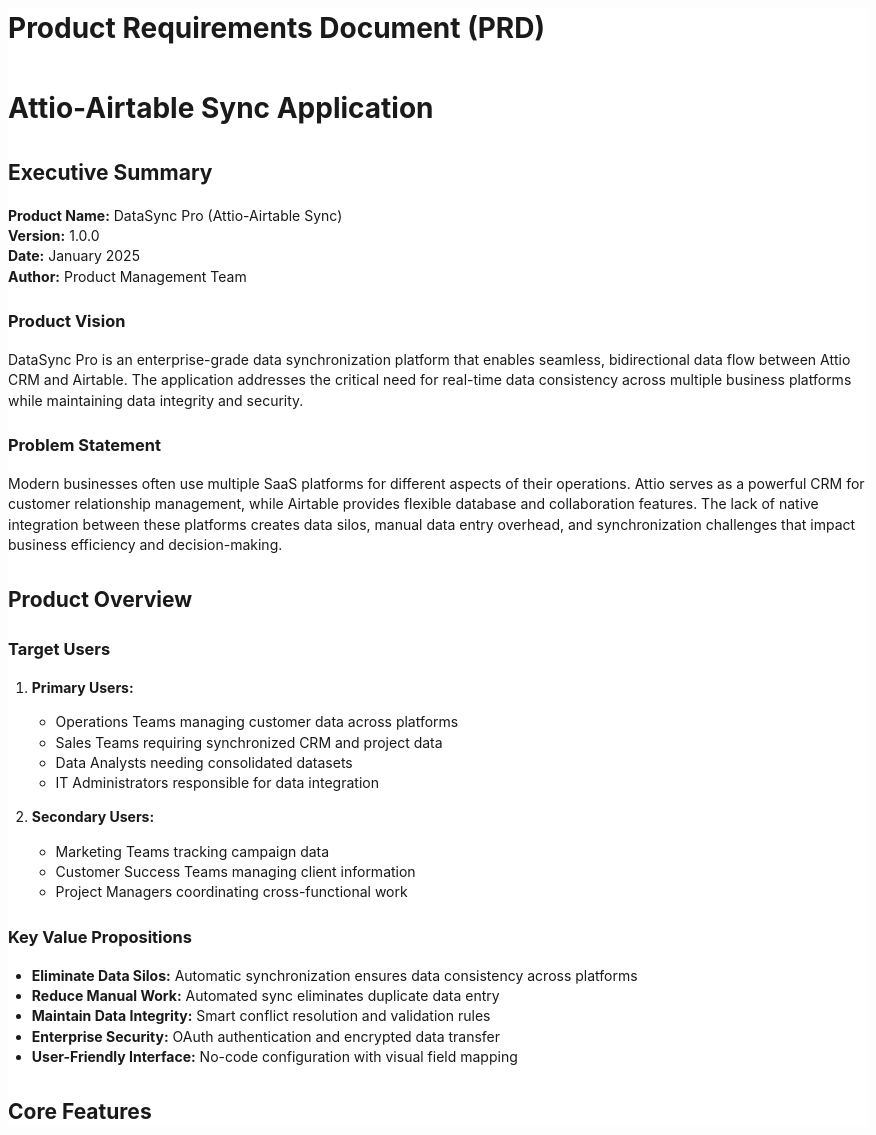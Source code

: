 # Product Requirements Document (PRD)
# Attio-Airtable Sync Application

## Executive Summary

**Product Name:** DataSync Pro (Attio-Airtable Sync)  
**Version:** 1.0.0  
**Date:** January 2025  
**Author:** Product Management Team  

### Product Vision
DataSync Pro is an enterprise-grade data synchronization platform that enables seamless, bidirectional data flow between Attio CRM and Airtable. The application addresses the critical need for real-time data consistency across multiple business platforms while maintaining data integrity and security.

### Problem Statement
Modern businesses often use multiple SaaS platforms for different aspects of their operations. Attio serves as a powerful CRM for customer relationship management, while Airtable provides flexible database and collaboration features. The lack of native integration between these platforms creates data silos, manual data entry overhead, and synchronization challenges that impact business efficiency and decision-making.

## Product Overview

### Target Users
1. **Primary Users:**
   - Operations Teams managing customer data across platforms
   - Sales Teams requiring synchronized CRM and project data
   - Data Analysts needing consolidated datasets
   - IT Administrators responsible for data integration

2. **Secondary Users:**
   - Marketing Teams tracking campaign data
   - Customer Success Teams managing client information
   - Project Managers coordinating cross-functional work

### Key Value Propositions
- **Eliminate Data Silos:** Automatic synchronization ensures data consistency across platforms
- **Reduce Manual Work:** Automated sync eliminates duplicate data entry
- **Maintain Data Integrity:** Smart conflict resolution and validation rules
- **Enterprise Security:** OAuth authentication and encrypted data transfer
- **User-Friendly Interface:** No-code configuration with visual field mapping

## Core Features
